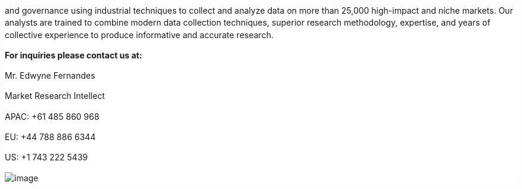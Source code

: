 and governance using industrial techniques to collect and analyze data on more than 25,000 high-impact and niche markets. Our analysts are trained to combine modern data collection techniques, superior research methodology, expertise, and years of collective experience to produce informative and accurate research.</span></p><p><strong>For inquiries please contact us at:</strong></p><p>Mr. Edwyne Fernandes</p><p>Market Research Intellect</p><p>APAC: +61 485 860 968</p><p>EU: +44 788 886 6344</p><p>US: +1 743 222 5439</p>
![image](https://github.com/user-attachments/assets/11357206-da84-4196-8102-a83477452532)

